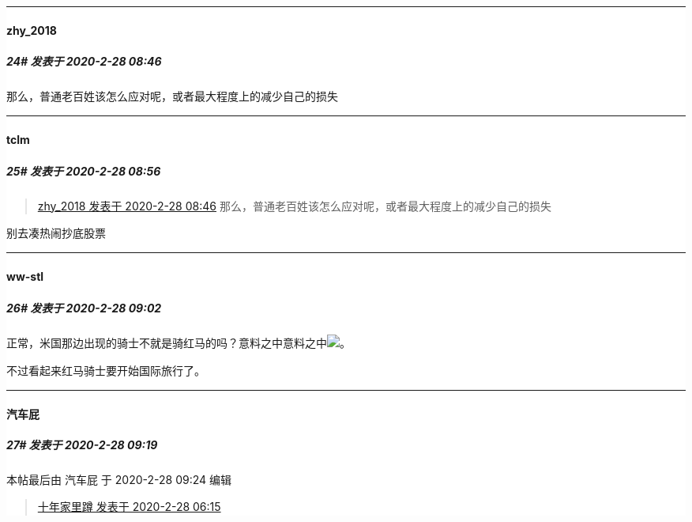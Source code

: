 





*****

####  zhy_2018  
##### 24#       发表于 2020-2-28 08:46




那么，普通老百姓该怎么应对呢，或者最大程度上的减少自己的损失







*****

####  tclm  
##### 25#       发表于 2020-2-28 08:56



<blockquote><a href="httphttps://bbs.saraba1st.com/2b/forum.php?mod=redirect&amp;goto=findpost&amp;pid=46552759&amp;ptid=1916155" target="_blank">zhy_2018 发表于 2020-2-28 08:46</a>
那么，普通老百姓该怎么应对呢，或者最大程度上的减少自己的损失</blockquote>
别去凑热闹抄底股票







*****

####  ww-stl  
##### 26#       发表于 2020-2-28 09:02




正常，米国那边出现的骑士不就是骑红马的吗？意料之中意料之中<img src="https://static.saraba1st.com/image/smiley/face2017/036.png" referrerpolicy="no-referrer">。


不过看起来红马骑士要开始国际旅行了。







*****

####  汽车屁  
##### 27#       发表于 2020-2-28 09:19



 本帖最后由 汽车屁 于 2020-2-28 09:24 编辑 
<blockquote><a href="httphttps://bbs.saraba1st.com/2b/forum.php?mod=redirect&amp;goto=findpost&amp;pid=46552313&amp;ptid=1916155" target="_blank">十年家里蹲 发表于 2020-2-28 06:15</a>
